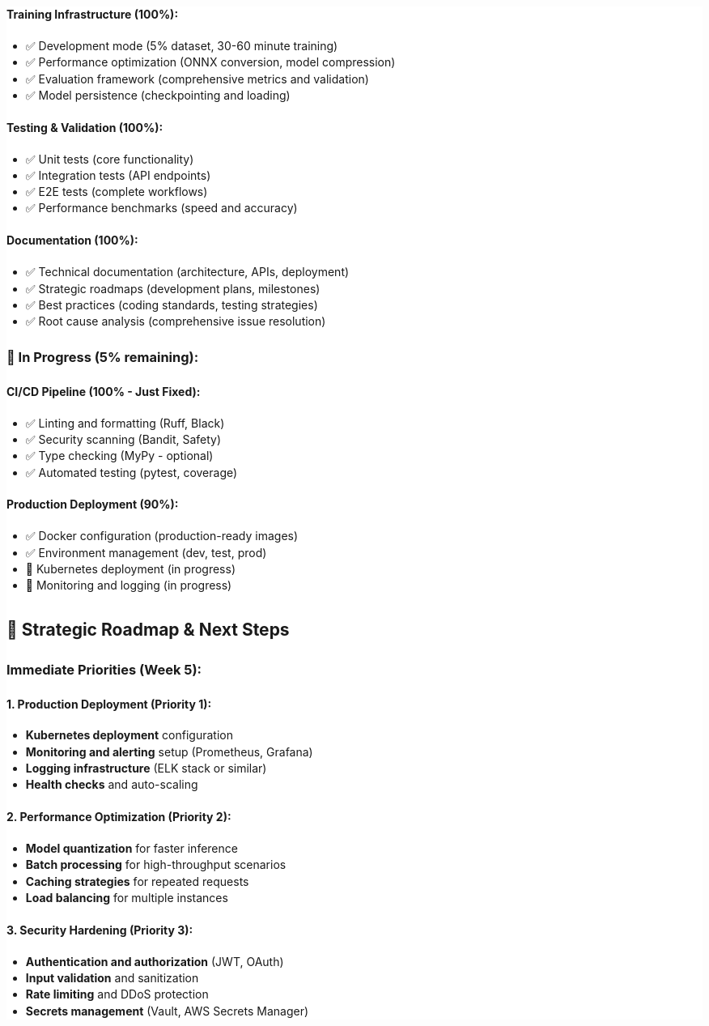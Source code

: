 #### **Training Infrastructure (100%):**
- ✅ Development mode (5% dataset, 30-60 minute training)
- ✅ Performance optimization (ONNX conversion, model compression)
- ✅ Evaluation framework (comprehensive metrics and validation)
- ✅ Model persistence (checkpointing and loading)

#### **Testing & Validation (100%):**
- ✅ Unit tests (core functionality)
- ✅ Integration tests (API endpoints)
- ✅ E2E tests (complete workflows)
- ✅ Performance benchmarks (speed and accuracy)

#### **Documentation (100%):**
- ✅ Technical documentation (architecture, APIs, deployment)
- ✅ Strategic roadmaps (development plans, milestones)
- ✅ Best practices (coding standards, testing strategies)
- ✅ Root cause analysis (comprehensive issue resolution)

### **🔄 In Progress (5% remaining):**

#### **CI/CD Pipeline (100% - Just Fixed):**
- ✅ Linting and formatting (Ruff, Black)
- ✅ Security scanning (Bandit, Safety)
- ✅ Type checking (MyPy - optional)
- ✅ Automated testing (pytest, coverage)

#### **Production Deployment (90%):**
- ✅ Docker configuration (production-ready images)
- ✅ Environment management (dev, test, prod)
- 🔄 Kubernetes deployment (in progress)
- 🔄 Monitoring and logging (in progress)

## 🎯 **Strategic Roadmap & Next Steps**

### **Immediate Priorities (Week 5):**

#### **1. Production Deployment (Priority 1):**
- **Kubernetes deployment** configuration
- **Monitoring and alerting** setup (Prometheus, Grafana)
- **Logging infrastructure** (ELK stack or similar)
- **Health checks** and auto-scaling

#### **2. Performance Optimization (Priority 2):**
- **Model quantization** for faster inference
- **Batch processing** for high-throughput scenarios
- **Caching strategies** for repeated requests
- **Load balancing** for multiple instances

#### **3. Security Hardening (Priority 3):**
- **Authentication and authorization** (JWT, OAuth)
- **Input validation** and sanitization
- **Rate limiting** and DDoS protection
- **Secrets management** (Vault, AWS Secrets Manager)
